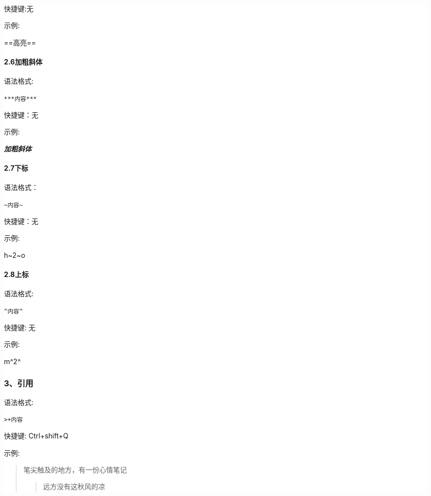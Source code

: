 快捷键:无

示例:

==高亮==

#### 2.6加粗斜体

语法格式:

```
***内容***
```

快捷键：无

示例:

***加粗斜体***

#### 2.7下标

语法格式：

```
~内容~
```

快捷键：无

示例:

h~2~o

#### 2.8上标

语法格式:

```
^内容^
```

快捷键: 无

示例:

m^2^

### 3、引用

语法格式:

```
>+内容
```

快捷键: Ctrl+shift+Q

示例:

> 笔尖触及的地方，有一份心情笔记
>
> > 远方没有这秋风的凉
